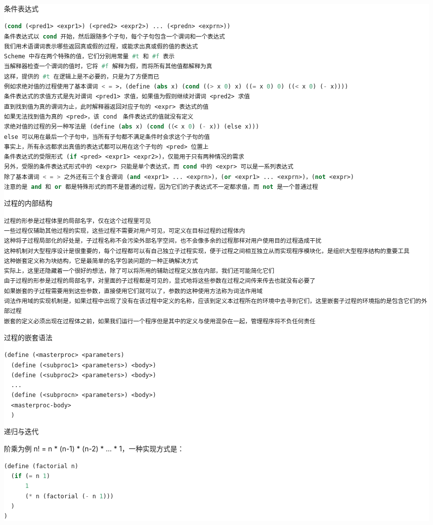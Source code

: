 条件表达式

``` lisp
(cond (<pred1> <expr1>) (<pred2> <expr2>) ... (<predn> <exprn>))
条件表达式以 cond 开始，然后跟随多个子句，每个子句包含一个谓词和一个表达式
我们用术语谓词表示哪些返回真或假的过程，或能求出真或假的值的表达式
Scheme 中存在两个特殊的值，它们分别用常量 #t 和 #f 表示
当解释器检查一个谓词的值时，它将 #f 解释为假，而将所有其他值都解释为真
这样，提供的 #t 在逻辑上是不必要的，只是为了方便而已
例如求绝对值的过程使用了基本谓词 < = >，(define (abs x) (cond ((> x 0) x) ((= x 0) 0) ((< x 0) (- x))))
条件表达式的求值方式是先对谓词 <pred1> 求值，如果值为假则继续对谓词 <pred2> 求值
直到找到值为真的谓词为止，此时解释器返回对应子句的 <expr> 表达式的值
如果无法找到值为真的 <pred>，该 cond　条件表达式的值就没有定义
求绝对值的过程的另一种写法是 (define (abs x) (cond (（< x 0) (- x)) (else x)))
else 可以用在最后一个子句中，当所有子句都不满足条件时会求这个子句的值
事实上，所有永远都求出真值的表达式都可以用在这个子句的 <pred> 位置上
条件表达式的受限形式 (if <pred> <expr1> <expr2>)，仅能用于只有两种情况的需求
另外，受限的条件表达式形式中的 <expr> 只能是单个表达式，而 cond 中的 <expr> 可以是一系列表达式
除了基本谓词 < = > 之外还有三个复合谓词 (and <expr1> ... <exprn>)，(or <expr1> ... <exprn>)，(not <expr>)
注意的是 and 和 or 都是特殊形式的而不是普通的过程，因为它们的子表达式不一定都求值，而 not 是一个普通过程
```

过程的内部结构
```
过程的形参是过程体里的局部名字，仅在这个过程里可见
一些过程仅辅助其他过程的实现，这些过程不需要对用户可见，可定义在目标过程的过程体内
这种将子过程局部化的好处是，子过程名称不会污染外部名字空间，也不会像多余的过程那样对用户使用目的过程造成干扰
这种机制对大型程序设计是很重要的，每个过程都可以有自己独立子过程实现，便于过程之间相互独立从而实现程序模块化，是组织大型程序结构的重要工具
这种嵌套定义称为块结构，它是最简单的名字包装问题的一种正确解决方式
实际上，这里还隐藏着一个很好的想法，除了可以将所用的辅助过程定义放在内部，我们还可能简化它们
由于过程的形参是过程的局部名字，对里面的子过程都是可见的，显式地将这些参数在过程之间传来传去也就没有必要了
如果嵌套的子过程需要用到这些参数，直接使用它们就可以了，参数的这种使用方法称为词法作用域
词法作用域的实现机制是，如果过程中出现了没有在该过程中定义的名称，应该到定义本过程所在的环境中去寻到它们，这里嵌套子过程的环境指的是包含它们的外部过程
嵌套的定义必须出现在过程体之前，如果我们运行一个程序但是其中的定义与使用混杂在一起，管理程序将不负任何责任
```

过程的嵌套语法

``` lisp
(define (<masterproc> <parameters)
  (define (<subproc1> <parameters>) <body>)
  (define (<subproc2> <parameters>) <body>)
  ...
  (define (<subprocn> <parameters>) <body>)
  <masterproc-body>
  )
```

递归与迭代

阶乘为例 n! = n * (n-1) * (n-2) * ... * 1，一种实现方式是：

``` lisp
(define (factorial n)
  (if (= n 1)
      1
      (* n (factorial (- n 1)))
  )
)
```

